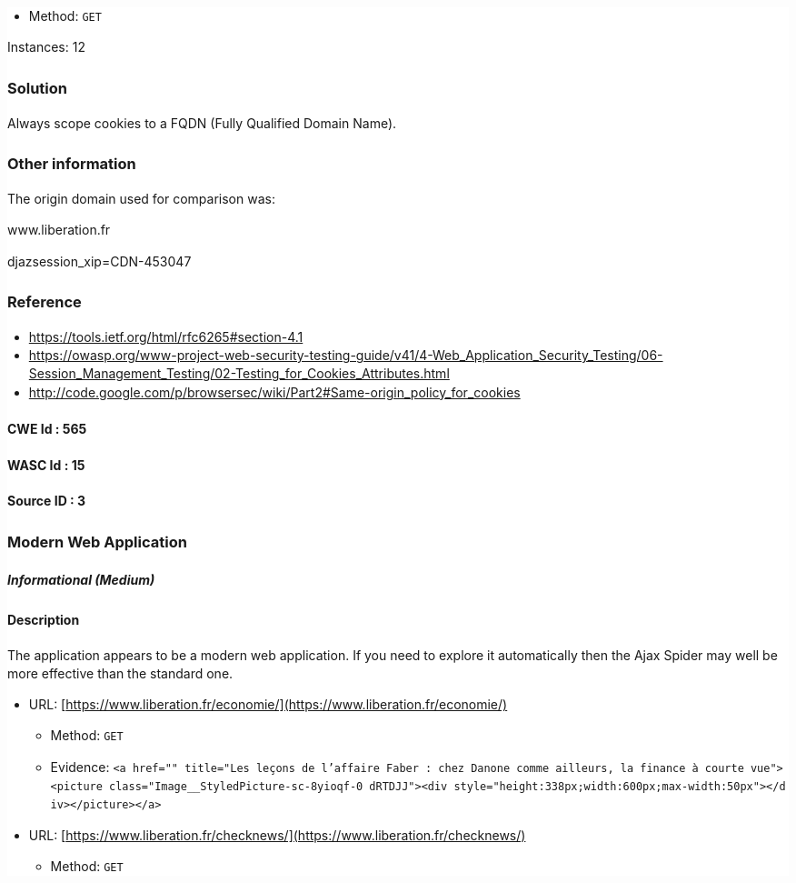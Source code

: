   
  * Method: `GET`
  
  
  
  
Instances: 12
  
### Solution
<p>Always scope cookies to a FQDN (Fully Qualified Domain Name).</p>
  
### Other information
<p>The origin domain used for comparison was: </p><p>www.liberation.fr</p><p>djazsession_xip=CDN-453047</p><p></p>
  
### Reference
* https://tools.ietf.org/html/rfc6265#section-4.1
* https://owasp.org/www-project-web-security-testing-guide/v41/4-Web_Application_Security_Testing/06-Session_Management_Testing/02-Testing_for_Cookies_Attributes.html
* http://code.google.com/p/browsersec/wiki/Part2#Same-origin_policy_for_cookies

  
#### CWE Id : 565
  
#### WASC Id : 15
  
#### Source ID : 3

  
  
  
  
### Modern Web Application
##### Informational (Medium)
  
  
  
  
#### Description
<p>The application appears to be a modern web application. If you need to explore it automatically then the Ajax Spider may well be more effective than the standard one.</p>
  
  
  
* URL: [https://www.liberation.fr/economie/](https://www.liberation.fr/economie/)
  
  
  * Method: `GET`
  
  
  * Evidence: `<a href="" title="Les leçons de l’affaire Faber : chez Danone comme ailleurs, la finance à courte vue"><picture class="Image__StyledPicture-sc-8yioqf-0 dRTDJJ"><div style="height:338px;width:600px;max-width:50px"></div></picture></a>`
  
  
  
  
* URL: [https://www.liberation.fr/checknews/](https://www.liberation.fr/checknews/)
  
  
  * Method: `GET`
  